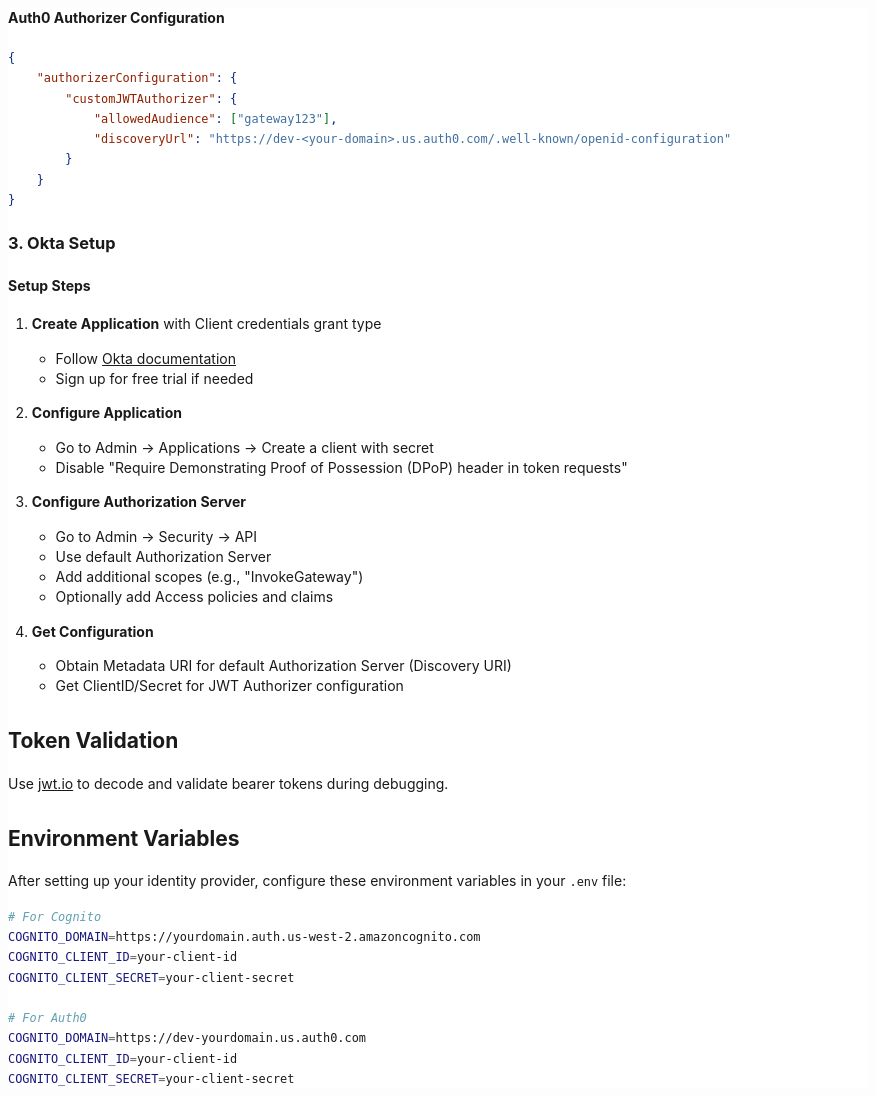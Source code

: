 #### Auth0 Authorizer Configuration

```json
{
    "authorizerConfiguration": {
        "customJWTAuthorizer": {
            "allowedAudience": ["gateway123"],
            "discoveryUrl": "https://dev-<your-domain>.us.auth0.com/.well-known/openid-configuration"
        }
    }
}
```

### 3. Okta Setup

#### Setup Steps

1. **Create Application** with Client credentials grant type
   - Follow [Okta documentation](https://developer.okta.com/docs/guides/implement-grant-type/clientcreds/main/)
   - Sign up for free trial if needed

2. **Configure Application**
   - Go to Admin → Applications → Create a client with secret
   - Disable "Require Demonstrating Proof of Possession (DPoP) header in token requests"

3. **Configure Authorization Server**
   - Go to Admin → Security → API
   - Use default Authorization Server
   - Add additional scopes (e.g., "InvokeGateway")
   - Optionally add Access policies and claims

4. **Get Configuration**
   - Obtain Metadata URI for default Authorization Server (Discovery URI)
   - Get ClientID/Secret for JWT Authorizer configuration

## Token Validation

Use [jwt.io](https://jwt.io/) to decode and validate bearer tokens during debugging.

## Environment Variables

After setting up your identity provider, configure these environment variables in your `.env` file:

```bash
# For Cognito
COGNITO_DOMAIN=https://yourdomain.auth.us-west-2.amazoncognito.com
COGNITO_CLIENT_ID=your-client-id
COGNITO_CLIENT_SECRET=your-client-secret

# For Auth0
COGNITO_DOMAIN=https://dev-yourdomain.us.auth0.com
COGNITO_CLIENT_ID=your-client-id
COGNITO_CLIENT_SECRET=your-client-secret
```
